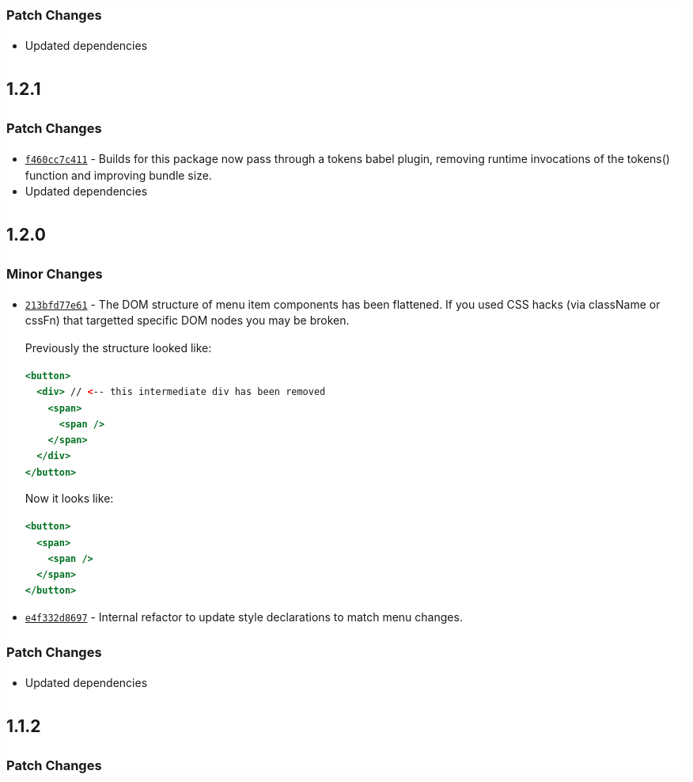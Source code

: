 ### Patch Changes

- Updated dependencies

## 1.2.1

### Patch Changes

- [`f460cc7c411`](https://bitbucket.org/atlassian/atlassian-frontend/commits/f460cc7c411) - Builds for this package now pass through a tokens babel plugin, removing runtime invocations of the tokens() function and improving bundle size.
- Updated dependencies

## 1.2.0

### Minor Changes

- [`213bfd77e61`](https://bitbucket.org/atlassian/atlassian-frontend/commits/213bfd77e61) - The DOM structure of menu item components has been flattened.
  If you used CSS hacks (via className or cssFn) that targetted specific DOM nodes you may be broken.

  Previously the structure looked like:

  ```jsx
  <button>
    <div> // <-- this intermediate div has been removed
      <span>
        <span />
      </span>
    </div>
  </button>
  ```

  Now it looks like:

  ```jsx
  <button>
    <span>
      <span />
    </span>
  </button>
  ```

- [`e4f332d8697`](https://bitbucket.org/atlassian/atlassian-frontend/commits/e4f332d8697) - Internal refactor to update style declarations to match menu changes.

### Patch Changes

- Updated dependencies

## 1.1.2

### Patch Changes
